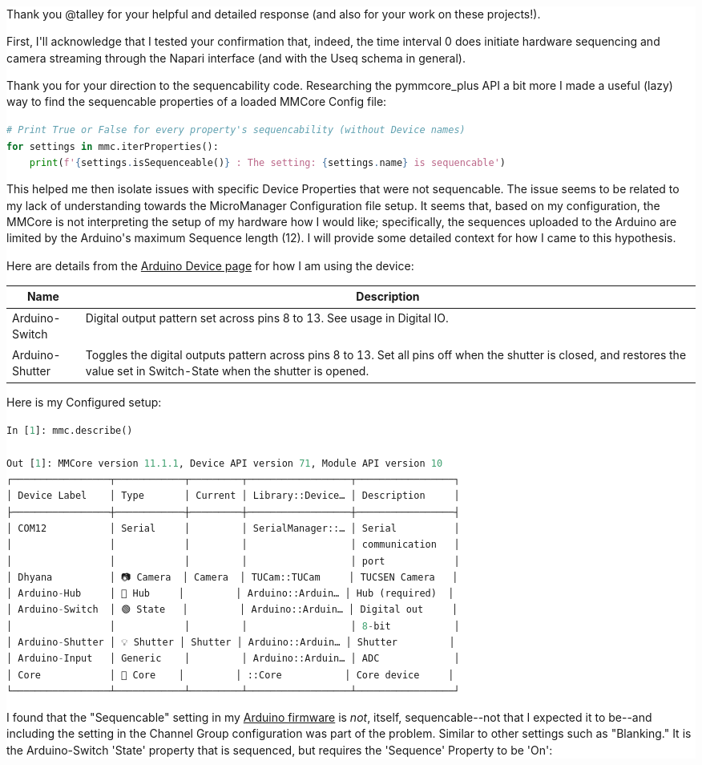 Thank you @talley for your helpful and detailed response (and also for your work on these projects!).

First, I'll acknowledge that I tested your confirmation that, indeed, the time interval 0 does initiate hardware sequencing and camera streaming through the Napari interface (and with the Useq schema in general). 

Thank you for your direction to the sequencability code. Researching the pymmcore_plus API a bit more I made a useful (lazy) way to find the sequencable properties of a loaded MMCore Config file:

```python
# Print True or False for every property's sequencability (without Device names)
for settings in mmc.iterProperties():
    print(f'{settings.isSequenceable()} : The setting: {settings.name} is sequencable')
```

This helped me then isolate issues with specific Device Properties that were not sequencable. The issue seems to be related to my lack of understanding towards the MicroManager Configuration file setup. It seems that, based on my configuration, the MMCore is not interpreting the setup of my hardware how I would like; specifically, the sequences uploaded to the Arduino are limited by the Arduino's maximum Sequence length (12). I will provide some detailed context for how I came to this hypothesis.

Here are details from the [Arduino Device page](https://micro-manager.org/Arduino#usage-notes) for how I am using the device:

|Name |Description|
|---|---|
|Arduino-Switch |Digital output pattern set across pins 8 to 13. See usage in Digital IO.|
|Arduino-Shutter |Toggles the digital outputs pattern across pins 8 to 13. Set all pins off when the shutter is closed, and restores the value set in Switch-State when the shutter is opened.|

Here is my Configured setup:

```python
In [1]: mmc.describe()

Out [1]: MMCore version 11.1.1, Device API version 71, Module API version 10
┌─────────────────┬────────────┬─────────┬──────────────────┬─────────────────┐
│ Device Label    │ Type       │ Current │ Library::Device… │ Description     │
├─────────────────┼────────────┼─────────┼──────────────────┼─────────────────┤
│ COM12           │ Serial     │         │ SerialManager::… │ Serial          │
│                 │            │         │                  │ communication   │
│                 │            │         │                  │ port            │
│ Dhyana          │ 📷 Camera  │ Camera  │ TUCam::TUCam     │ TUCSEN Camera   │
│ Arduino-Hub     │ 🔌 Hub     │         │ Arduino::Arduin… │ Hub (required)  │
│ Arduino-Switch  │ 🟢 State   │         │ Arduino::Arduin… │ Digital out     │
│                 │            │         │                  │ 8-bit           │
│ Arduino-Shutter │ 💡 Shutter │ Shutter │ Arduino::Arduin… │ Shutter         │
│ Arduino-Input   │ Generic    │         │ Arduino::Arduin… │ ADC             │
│ Core            │ 💙 Core    │         │ ::Core           │ Core device     │
└─────────────────┴────────────┴─────────┴──────────────────┴─────────────────┘
```

I found that the "Sequencable" setting in my [Arduino firmware](https://github.com/micro-manager/mmCoreAndDevices/blob/main/DeviceAdapters/Arduino/AOTFcontroller/AOTFcontroller.ino) is *not*, itself, sequencable--not that I expected it to be--and including the setting in the Channel Group configuration was part of the problem. Similar to other settings such as "Blanking." It is the Arduino-Switch 'State' property that is sequenced, but requires the 'Sequence' Property to be 'On':
